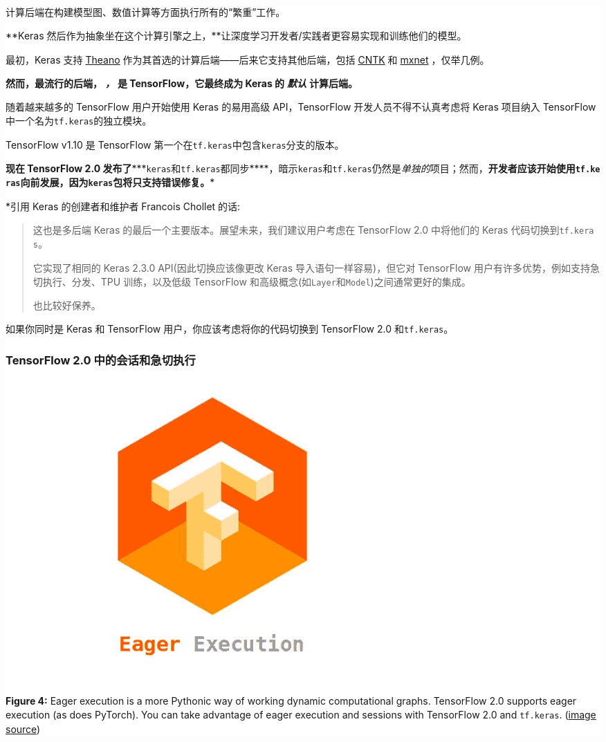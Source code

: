 计算后端在构建模型图、数值计算等方面执行所有的“繁重”工作。

**Keras 然后作为抽象坐在这个计算引擎之上，**让深度学习开发者/实践者更容易实现和训练他们的模型。

最初，Keras 支持 [Theano](https://github.com/Theano/Theano) 作为其首选的计算后端——后来它支持其他后端，包括 [CNTK](https://github.com/Microsoft/CNTK) 和 [mxnet](https://mxnet.incubator.apache.org/) ，仅举几例。

**然而，最流行的后端，** ***，*** **是 TensorFlow，它最终成为 Keras 的** ***默认*** **计算后端。**

随着越来越多的 TensorFlow 用户开始使用 Keras 的易用高级 API，TensorFlow 开发人员不得不认真考虑将 Keras 项目纳入 TensorFlow 中一个名为`tf.keras`的独立模块。

TensorFlow v1.10 是 TensorFlow 第一个在`tf.keras`中包含`keras`分支的版本。

**现在 TensorFlow 2.0 发布了*****`keras`和`tf.keras`都同步****，暗示`keras`和`tf.keras`仍然是*单独的*项目；然而，**开发者应该开始使用`tf.keras`向前发展，因为`keras`包将只支持错误修复。***

 *引用 Keras 的创建者和维护者 Francois Chollet 的话:

> 这也是多后端 Keras 的最后一个主要版本。展望未来，我们建议用户考虑在 TensorFlow 2.0 中将他们的 Keras 代码切换到`tf.keras`。
> 
> 它实现了相同的 Keras 2.3.0 API(因此切换应该像更改 Keras 导入语句一样容易)，但它对 TensorFlow 用户有许多优势，例如支持急切执行、分发、TPU 训练，以及低级 TensorFlow 和高级概念(如`Layer`和`Model`)之间通常更好的集成。
> 
> 也比较好保养。

如果你同时是 Keras 和 TensorFlow 用户，你应该考虑将你的代码切换到 TensorFlow 2.0 和`tf.keras`。

### TensorFlow 2.0 中的会话和急切执行

[![](img/62e030d3eecbb770388edff9d3779d2a.png)](https://pyimagesearch.com/wp-content/uploads/2019/10/keras_vs_tfdotkeras_eager_execution.png)

**Figure 4:** Eager execution is a more Pythonic way of working dynamic computational graphs. TensorFlow 2.0 supports eager execution (as does PyTorch). You can take advantage of eager execution and sessions with TensorFlow 2.0 and `tf.keras`. ([image source](https://towardsdatascience.com/simple-neural-network-model-using-tensorflow-eager-execution-997bbadef84a))
